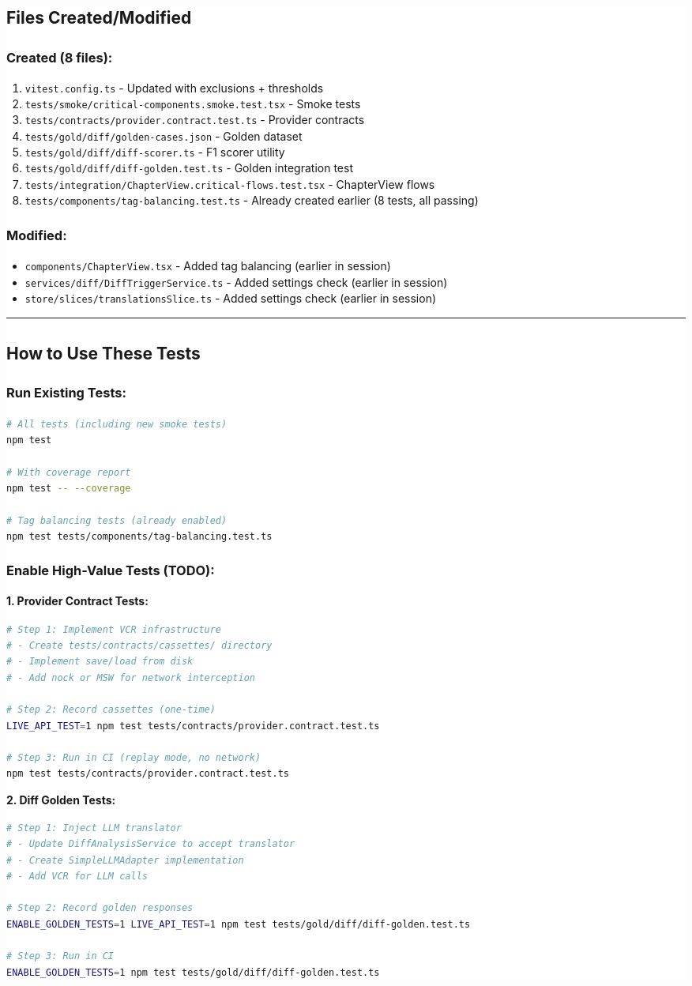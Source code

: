 
## Files Created/Modified

### Created (8 files):
1. `vitest.config.ts` - Updated with exclusions + thresholds
2. `tests/smoke/critical-components.smoke.test.tsx` - Smoke tests
3. `tests/contracts/provider.contract.test.ts` - Provider contracts
4. `tests/gold/diff/golden-cases.json` - Golden dataset
5. `tests/gold/diff/diff-scorer.ts` - F1 scorer utility
6. `tests/gold/diff/diff-golden.test.ts` - Golden integration test
7. `tests/integration/ChapterView.critical-flows.test.tsx` - ChapterView flows
8. `tests/components/tag-balancing.test.ts` - Already created earlier (8 tests, all passing)

### Modified:
- `components/ChapterView.tsx` - Added tag balancing (earlier in session)
- `services/diff/DiffTriggerService.ts` - Added settings check (earlier in session)
- `store/slices/translationsSlice.ts` - Added settings check (earlier in session)

---

## How to Use These Tests

### Run Existing Tests:
```bash
# All tests (including new smoke tests)
npm test

# With coverage report
npm test -- --coverage

# Tag balancing tests (already enabled)
npm test tests/components/tag-balancing.test.ts
```

### Enable High-Value Tests (TODO):

**1. Provider Contract Tests:**
```bash
# Step 1: Implement VCR infrastructure
# - Create tests/contracts/cassettes/ directory
# - Implement save/load from disk
# - Add nock or MSW for network interception

# Step 2: Record cassettes (one-time)
LIVE_API_TEST=1 npm test tests/contracts/provider.contract.test.ts

# Step 3: Run in CI (replay mode, no network)
npm test tests/contracts/provider.contract.test.ts
```

**2. Diff Golden Tests:**
```bash
# Step 1: Inject LLM translator
# - Update DiffAnalysisService to accept translator
# - Create SimpleLLMAdapter implementation
# - Add VCR for LLM calls

# Step 2: Record golden responses
ENABLE_GOLDEN_TESTS=1 LIVE_API_TEST=1 npm test tests/gold/diff/diff-golden.test.ts

# Step 3: Run in CI
ENABLE_GOLDEN_TESTS=1 npm test tests/gold/diff/diff-golden.test.ts
```
